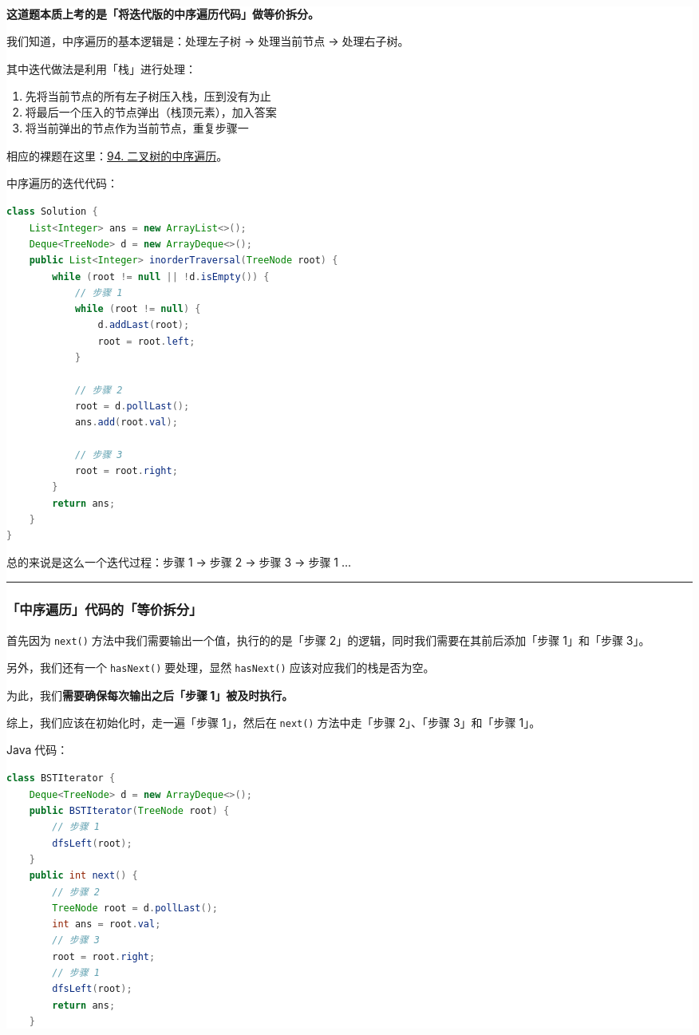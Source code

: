 **这道题本质上考的是「将迭代版的中序遍历代码」做等价拆分。**

我们知道，中序遍历的基本逻辑是：处理左子树 -> 处理当前节点 -> 处理右子树。

其中迭代做法是利用「栈」进行处理：

1. 先将当前节点的所有左子树压入栈，压到没有为止
2. 将最后一个压入的节点弹出（栈顶元素），加入答案
3. 将当前弹出的节点作为当前节点，重复步骤一

相应的裸题在这里：[94. 二叉树的中序遍历](https://leetcode-cn.com/problems/binary-tree-inorder-traversal/)。

中序遍历的迭代代码：
```java
class Solution {
    List<Integer> ans = new ArrayList<>();
    Deque<TreeNode> d = new ArrayDeque<>();
    public List<Integer> inorderTraversal(TreeNode root) {
        while (root != null || !d.isEmpty()) {
            // 步骤 1
            while (root != null) {
                d.addLast(root);
                root = root.left;
            }

            // 步骤 2
            root = d.pollLast();
            ans.add(root.val);

            // 步骤 3
            root = root.right;
        }
        return ans;
    }
}
```

总的来说是这么一个迭代过程：步骤 1 -> 步骤 2 -> 步骤 3 -> 步骤 1 ...

---

### 「中序遍历」代码的「等价拆分」

首先因为 `next()` 方法中我们需要输出一个值，执行的的是「步骤 2」的逻辑，同时我们需要在其前后添加「步骤 1」和「步骤 3」。

另外，我们还有一个 `hasNext()` 要处理，显然 `hasNext()` 应该对应我们的栈是否为空。

为此，我们**需要确保每次输出之后「步骤 1」被及时执行。**

综上，我们应该在初始化时，走一遍「步骤 1」，然后在 `next()` 方法中走「步骤 2」、「步骤 3」和「步骤 1」。

Java 代码：
```Java
class BSTIterator {
    Deque<TreeNode> d = new ArrayDeque<>();
    public BSTIterator(TreeNode root) {
        // 步骤 1
        dfsLeft(root);
    }
    public int next() {
        // 步骤 2
        TreeNode root = d.pollLast();
        int ans = root.val;
        // 步骤 3
        root = root.right;
        // 步骤 1
        dfsLeft(root);
        return ans;
    }
```